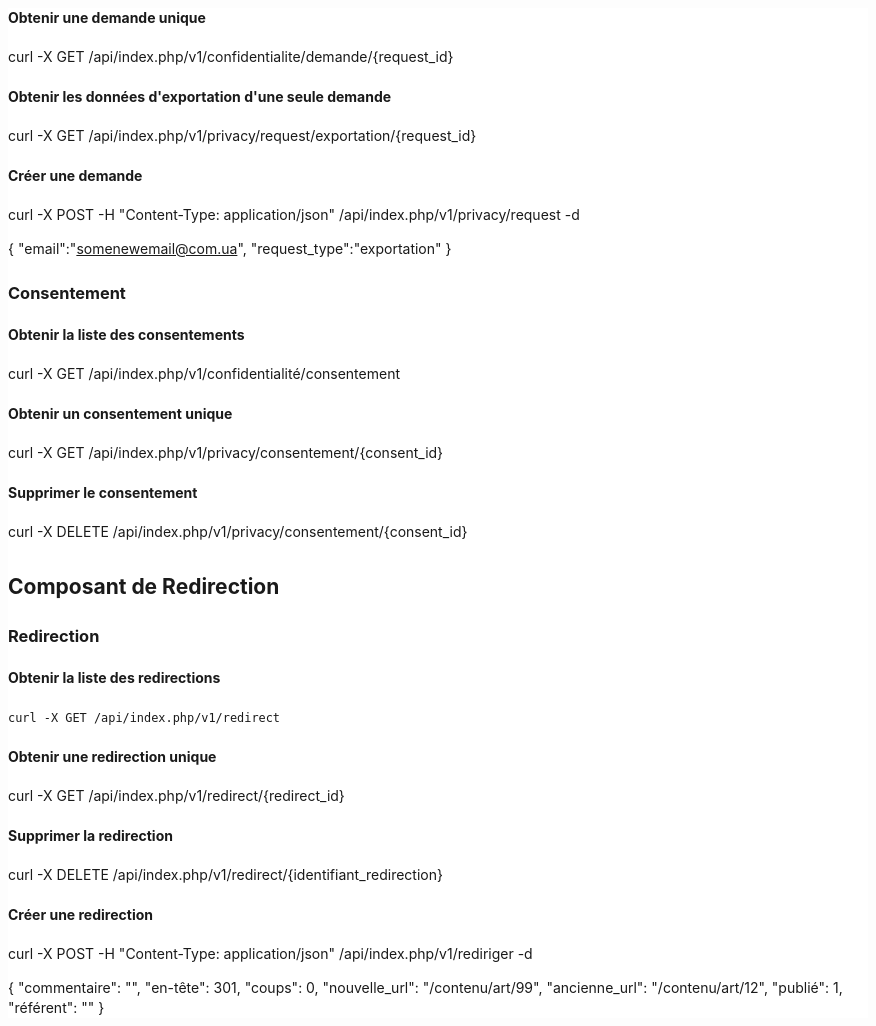 #### Obtenir une demande unique

curl -X GET /api/index.php/v1/confidentialite/demande/{request_id}

#### Obtenir les données d'exportation d'une seule demande

curl -X GET /api/index.php/v1/privacy/request/exportation/{request_id}

#### Créer une demande

curl -X POST -H "Content-Type: application/json"
/api/index.php/v1/privacy/request -d

{
    "email":"somenewemail@com.ua",
    "request_type":"exportation"
}

### Consentement

#### Obtenir la liste des consentements

curl -X GET /api/index.php/v1/confidentialité/consentement

#### Obtenir un consentement unique

curl -X GET /api/index.php/v1/privacy/consentement/{consent_id}

#### Supprimer le consentement

curl -X DELETE /api/index.php/v1/privacy/consentement/{consent_id}

## Composant de Redirection

### Redirection

#### Obtenir la liste des redirections

```
curl -X GET /api/index.php/v1/redirect
```

#### Obtenir une redirection unique

curl -X GET /api/index.php/v1/redirect/{redirect_id}

#### Supprimer la redirection

curl -X DELETE /api/index.php/v1/redirect/{identifiant_redirection}

#### Créer une redirection

curl -X POST -H "Content-Type: application/json" /api/index.php/v1/rediriger -d

{
        "commentaire": "",
        "en-tête": 301,
        "coups": 0,
        "nouvelle_url": "/contenu/art/99",
        "ancienne_url": "/contenu/art/12",
        "publié": 1,
        "référent": ""
    }
